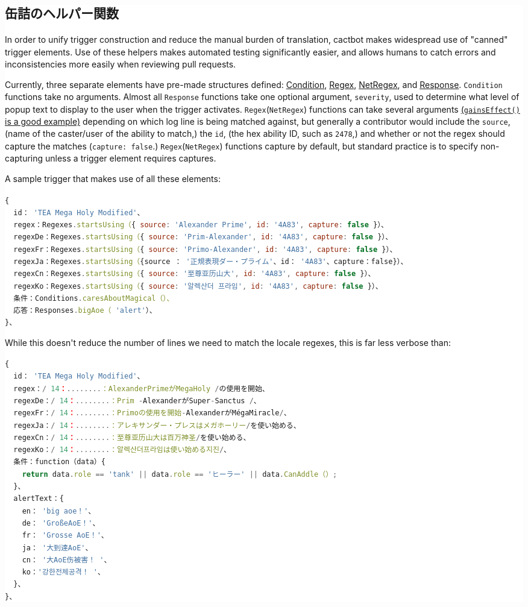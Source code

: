 ## 缶詰のヘルパー関数

In order to unify trigger construction and reduce the manual burden of translation, cactbot makes widespread use of "canned" trigger elements. Use of these helpers makes automated testing significantly easier, and allows humans to catch errors and inconsistencies more easily when reviewing pull requests.

Currently, three separate elements have pre-made structures defined: [Condition](https://github.com/quisquous/cactbot/blob/main/resources/conditions.ts), [Regex](https://github.com/quisquous/cactbot/blob/main/resources/regexes.ts), [NetRegex](https://github.com/quisquous/cactbot/blob/main/resources/netregexes.ts), and [Response](https://github.com/quisquous/cactbot/blob/main/resources/responses.js). `Condition` functions take no arguments. Almost all `Response` functions take one optional argument, `severity`, used to determine what level of popup text to display to the user when the trigger activates. `Regex`(`NetRegex`) functions can take several arguments [(`gainsEffect()` is a good example)](https://github.com/quisquous/cactbot/blob/dcdf3ee4cd1b6d5bdfb9a8052cc9e4c9b10844d8/resources/regexes.js#L176) depending on which log line is being matched against, but generally a contributor would include the `source`, (name of the caster/user of the ability to match,) the `id`, (the hex ability ID, such as `2478`,) and whether or not the regex should capture the matches (`capture: false`.) `Regex`(`NetRegex`) functions capture by default, but standard practice is to specify non-capturing unless a trigger element requires captures.

A sample trigger that makes use of all these elements:

```javascript
{
  id： 'TEA Mega Holy Modified'、
  regex：Regexes.startsUsing（{ source: 'Alexander Prime', id: '4A83', capture: false }）、
  regexDe：Regexes.startsUsing（{ source: 'Prim-Alexander', id: '4A83', capture: false }）、
  regexFr：Regexes.startsUsing（{ source: 'Primo-Alexander', id: '4A83', capture: false }）、
  regexJa：Regexes.startsUsing（{source ： '正規表現ダー・プライム'、id： '4A83'、capture：false}）、
  regexCn：Regexes.startsUsing（{ source: '至尊亚历山大', id: '4A83', capture: false }）、
  regexKo：Regexes.startsUsing（{ source: '알렉산더 프라임', id: '4A83', capture: false }）、
  条件：Conditions.caresAboutMagical（）、
  応答：Responses.bigAoe（ 'alert'）、
}、
```

While this doesn't reduce the number of lines we need to match the locale regexes, this is far less verbose than:

```javascript
{
  id： 'TEA Mega Holy Modified'、
  regex：/ 14：........：AlexanderPrimeがMegaHoly /の使用を開始、
  regexDe：/ 14：........：Prim -AlexanderがSuper-Sanctus /、
  regexFr：/ 14：........：Primoの使用を開始-AlexanderがMégaMiracle/、
  regexJa：/ 14：........：アレキサンダー・プレスはメガホーリー/を使い始める、
  regexCn：/ 14：........：至尊亚历山大は百万神圣/を使い始める、
  regexKo：/ 14：........：알렉산더프라임は使い始める지진/、
  条件：function（data）{
    return data.role == 'tank' || data.role == 'ヒーラー' || data.CanAddle（）;
  }、
  alertText：{
    en： 'big aoe！'、
    de： 'GroßeAoE！'、
    fr： 'Grosse AoE！'、
    ja： '大到達AoE'、
    cn： '大AoE伤被害！ '、
    ko：'강한전체공격！ '、
  }、
}、
```
